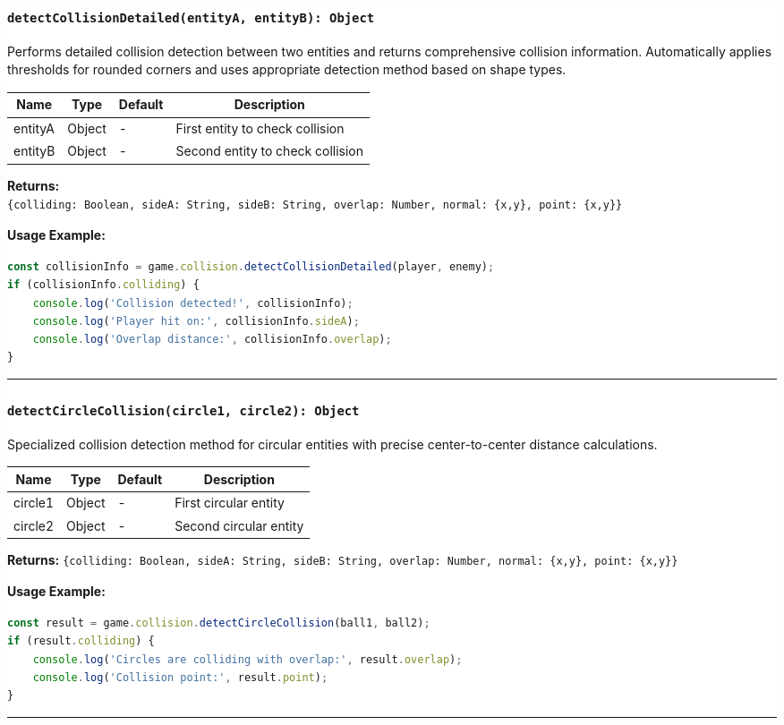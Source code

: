 
### `detectCollisionDetailed(entityA, entityB): Object`

Performs detailed collision detection between two entities and returns comprehensive collision information.
Automatically applies thresholds for rounded corners and uses appropriate detection method based on shape types.

| Name    | Type   | Default | Description                      |
|---------|--------|---------|----------------------------------|
| entityA | Object | -       | First entity to check collision  |
| entityB | Object | -       | Second entity to check collision |

**Returns:**  
`{colliding: Boolean, sideA: String, sideB: String, overlap: Number, normal: {x,y}, point: {x,y}}`

**Usage Example:**

```javascript
const collisionInfo = game.collision.detectCollisionDetailed(player, enemy);
if (collisionInfo.colliding) {
    console.log('Collision detected!', collisionInfo);
    console.log('Player hit on:', collisionInfo.sideA);
    console.log('Overlap distance:', collisionInfo.overlap);
}
```

---

### `detectCircleCollision(circle1, circle2): Object`

Specialized collision detection method for circular entities with precise center-to-center distance calculations.

| Name    | Type   | Default | Description            |
|---------|--------|---------|------------------------|
| circle1 | Object | -       | First circular entity  |
| circle2 | Object | -       | Second circular entity |

**Returns:** `{colliding: Boolean, sideA: String, sideB: String, overlap: Number, normal: {x,y}, point: {x,y}}`

**Usage Example:**

```javascript
const result = game.collision.detectCircleCollision(ball1, ball2);
if (result.colliding) {
    console.log('Circles are colliding with overlap:', result.overlap);
    console.log('Collision point:', result.point);
}
```

---
